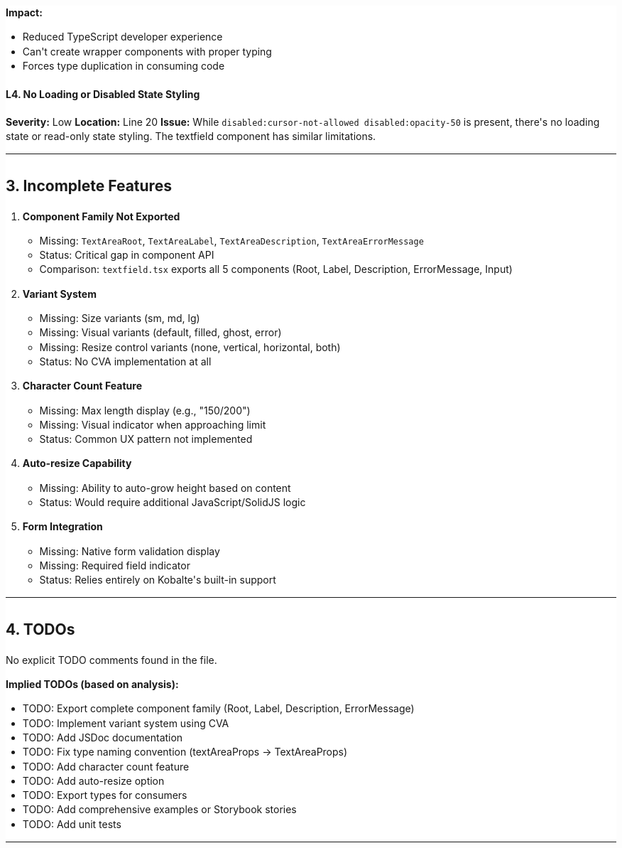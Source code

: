 **Impact:**
- Reduced TypeScript developer experience
- Can't create wrapper components with proper typing
- Forces type duplication in consuming code

#### L4. No Loading or Disabled State Styling
**Severity:** Low
**Location:** Line 20
**Issue:** While `disabled:cursor-not-allowed disabled:opacity-50` is present, there's no loading state or read-only state styling. The textfield component has similar limitations.

---

## 3. Incomplete Features

1. **Component Family Not Exported**
   - Missing: `TextAreaRoot`, `TextAreaLabel`, `TextAreaDescription`, `TextAreaErrorMessage`
   - Status: Critical gap in component API
   - Comparison: `textfield.tsx` exports all 5 components (Root, Label, Description, ErrorMessage, Input)

2. **Variant System**
   - Missing: Size variants (sm, md, lg)
   - Missing: Visual variants (default, filled, ghost, error)
   - Missing: Resize control variants (none, vertical, horizontal, both)
   - Status: No CVA implementation at all

3. **Character Count Feature**
   - Missing: Max length display (e.g., "150/200")
   - Missing: Visual indicator when approaching limit
   - Status: Common UX pattern not implemented

4. **Auto-resize Capability**
   - Missing: Ability to auto-grow height based on content
   - Status: Would require additional JavaScript/SolidJS logic

5. **Form Integration**
   - Missing: Native form validation display
   - Missing: Required field indicator
   - Status: Relies entirely on Kobalte's built-in support

---

## 4. TODOs

No explicit TODO comments found in the file.

**Implied TODOs (based on analysis):**
- TODO: Export complete component family (Root, Label, Description, ErrorMessage)
- TODO: Implement variant system using CVA
- TODO: Add JSDoc documentation
- TODO: Fix type naming convention (textAreaProps → TextAreaProps)
- TODO: Add character count feature
- TODO: Add auto-resize option
- TODO: Export types for consumers
- TODO: Add comprehensive examples or Storybook stories
- TODO: Add unit tests

---